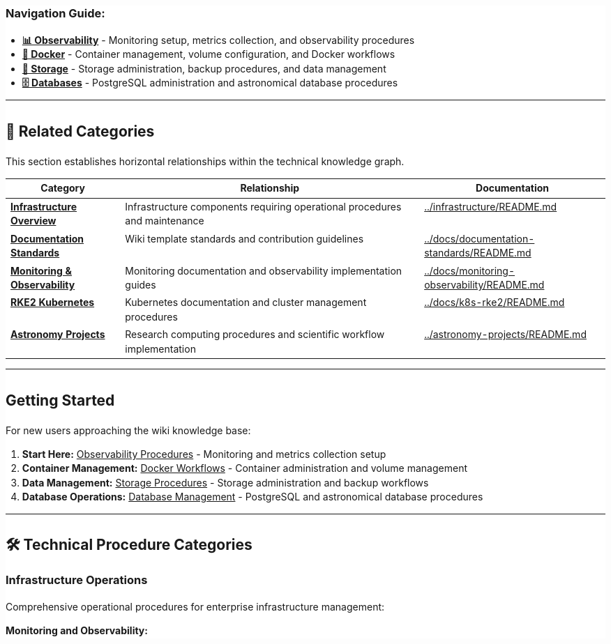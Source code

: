 ### **Navigation Guide:**

- **[📊 Observability](observability/README.md)** - Monitoring setup, metrics collection, and observability procedures
- **[🐳 Docker](docker/README.md)** - Container management, volume configuration, and Docker workflows
- **[💾 Storage](storage/README.md)** - Storage administration, backup procedures, and data management
- **[🗄️ Databases](databases/README.md)** - PostgreSQL administration and astronomical database procedures

---

## **🔗 Related Categories**

This section establishes horizontal relationships within the technical knowledge graph.

| **Category** | **Relationship** | **Documentation** |
|--------------|------------------|-------------------|
| **[Infrastructure Overview](../infrastructure/README.md)** | Infrastructure components requiring operational procedures and maintenance | [../infrastructure/README.md](../infrastructure/README.md) |
| **[Documentation Standards](../docs/documentation-standards/README.md)** | Wiki template standards and contribution guidelines | [../docs/documentation-standards/README.md](../docs/documentation-standards/README.md) |
| **[Monitoring & Observability](../docs/monitoring-observability/README.md)** | Monitoring documentation and observability implementation guides | [../docs/monitoring-observability/README.md](../docs/monitoring-observability/README.md) |
| **[RKE2 Kubernetes](../docs/k8s-rke2/README.md)** | Kubernetes documentation and cluster management procedures | [../docs/k8s-rke2/README.md](../docs/k8s-rke2/README.md) |
| **[Astronomy Projects](../astronomy-projects/README.md)** | Research computing procedures and scientific workflow implementation | [../astronomy-projects/README.md](../astronomy-projects/README.md) |

---

## **Getting Started**

For new users approaching the wiki knowledge base:

1. **Start Here:** [Observability Procedures](observability/README.md) - Monitoring and metrics collection setup
2. **Container Management:** [Docker Workflows](docker/README.md) - Container administration and volume management
3. **Data Management:** [Storage Procedures](storage/README.md) - Storage administration and backup workflows
4. **Database Operations:** [Database Management](databases/README.md) - PostgreSQL and astronomical database procedures

---

## **🛠️ Technical Procedure Categories**

### **Infrastructure Operations**

Comprehensive operational procedures for enterprise infrastructure management:

**Monitoring and Observability:**
